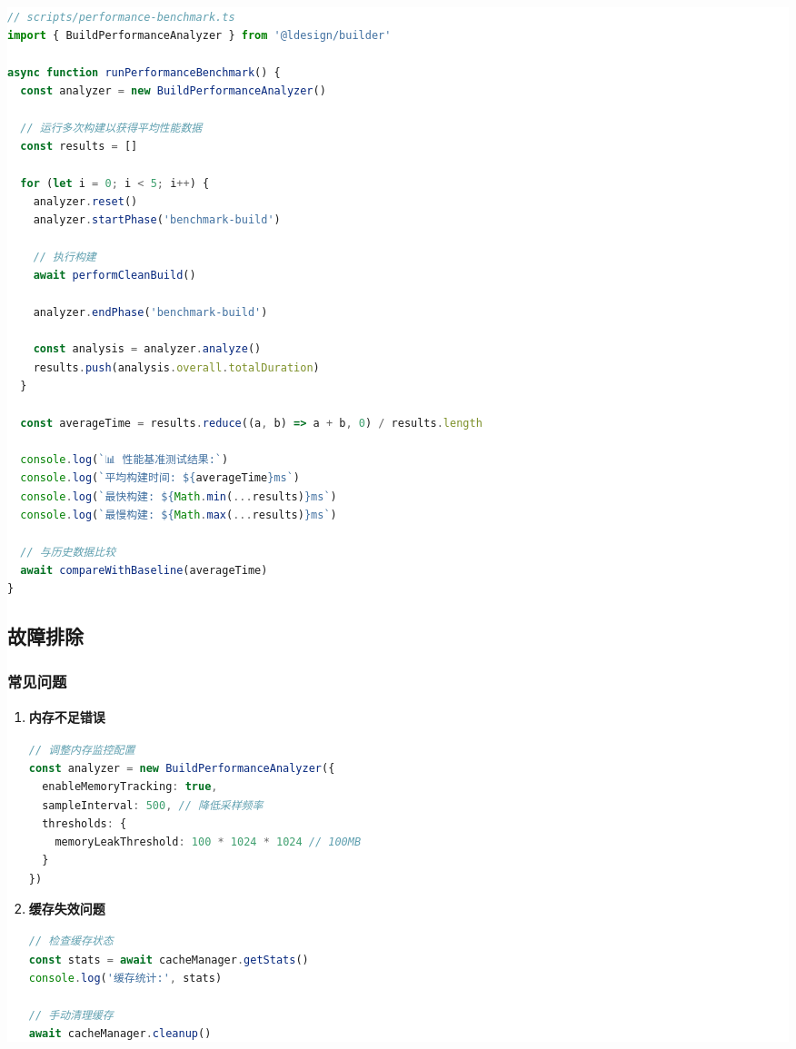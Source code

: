 ```typescript
// scripts/performance-benchmark.ts
import { BuildPerformanceAnalyzer } from '@ldesign/builder'

async function runPerformanceBenchmark() {
  const analyzer = new BuildPerformanceAnalyzer()
  
  // 运行多次构建以获得平均性能数据
  const results = []
  
  for (let i = 0; i < 5; i++) {
    analyzer.reset()
    analyzer.startPhase('benchmark-build')
    
    // 执行构建
    await performCleanBuild()
    
    analyzer.endPhase('benchmark-build')
    
    const analysis = analyzer.analyze()
    results.push(analysis.overall.totalDuration)
  }
  
  const averageTime = results.reduce((a, b) => a + b, 0) / results.length
  
  console.log(`📊 性能基准测试结果:`)
  console.log(`平均构建时间: ${averageTime}ms`)
  console.log(`最快构建: ${Math.min(...results)}ms`)
  console.log(`最慢构建: ${Math.max(...results)}ms`)
  
  // 与历史数据比较
  await compareWithBaseline(averageTime)
}
```

## 故障排除

### 常见问题

1. **内存不足错误**
   ```typescript
   // 调整内存监控配置
   const analyzer = new BuildPerformanceAnalyzer({
     enableMemoryTracking: true,
     sampleInterval: 500, // 降低采样频率
     thresholds: {
       memoryLeakThreshold: 100 * 1024 * 1024 // 100MB
     }
   })
   ```

2. **缓存失效问题**
   ```typescript
   // 检查缓存状态
   const stats = await cacheManager.getStats()
   console.log('缓存统计:', stats)
   
   // 手动清理缓存
   await cacheManager.cleanup()
   ```
